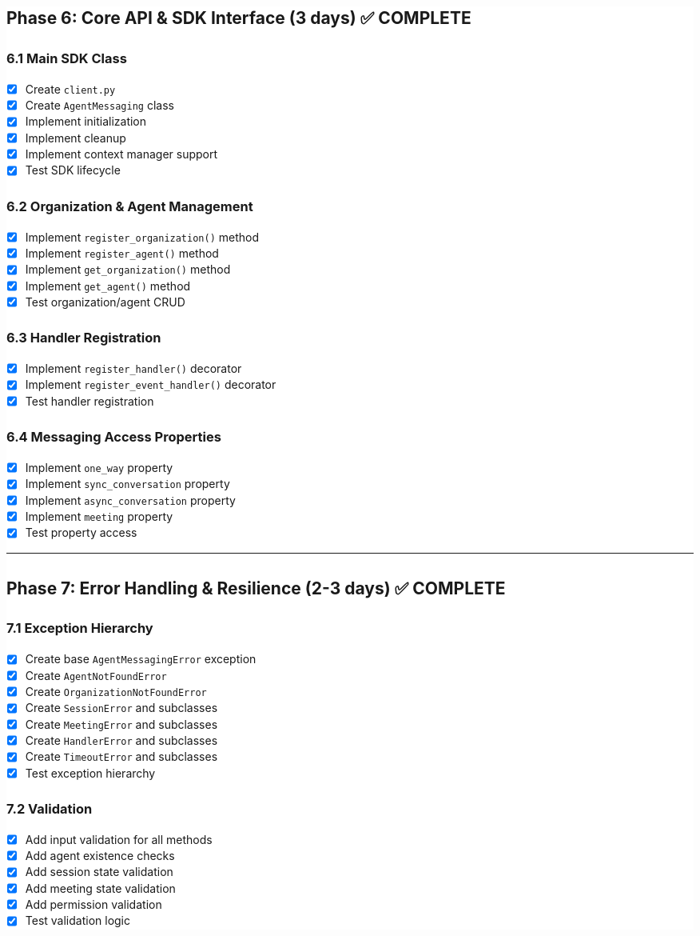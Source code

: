 
## Phase 6: Core API & SDK Interface (3 days) ✅ COMPLETE

### 6.1 Main SDK Class
- [x] Create `client.py`
- [x] Create `AgentMessaging` class
- [x] Implement initialization
- [x] Implement cleanup
- [x] Implement context manager support
- [x] Test SDK lifecycle

### 6.2 Organization & Agent Management
- [x] Implement `register_organization()` method
- [x] Implement `register_agent()` method
- [x] Implement `get_organization()` method
- [x] Implement `get_agent()` method
- [x] Test organization/agent CRUD

### 6.3 Handler Registration
- [x] Implement `register_handler()` decorator
- [x] Implement `register_event_handler()` decorator
- [x] Test handler registration

### 6.4 Messaging Access Properties
- [x] Implement `one_way` property
- [x] Implement `sync_conversation` property
- [x] Implement `async_conversation` property
- [x] Implement `meeting` property
- [x] Test property access

---

## Phase 7: Error Handling & Resilience (2-3 days) ✅ COMPLETE

### 7.1 Exception Hierarchy
- [x] Create base `AgentMessagingError` exception
- [x] Create `AgentNotFoundError`
- [x] Create `OrganizationNotFoundError`
- [x] Create `SessionError` and subclasses
- [x] Create `MeetingError` and subclasses
- [x] Create `HandlerError` and subclasses
- [x] Create `TimeoutError` and subclasses
- [x] Test exception hierarchy

### 7.2 Validation
- [x] Add input validation for all methods
- [x] Add agent existence checks
- [x] Add session state validation
- [x] Add meeting state validation
- [x] Add permission validation
- [x] Test validation logic
